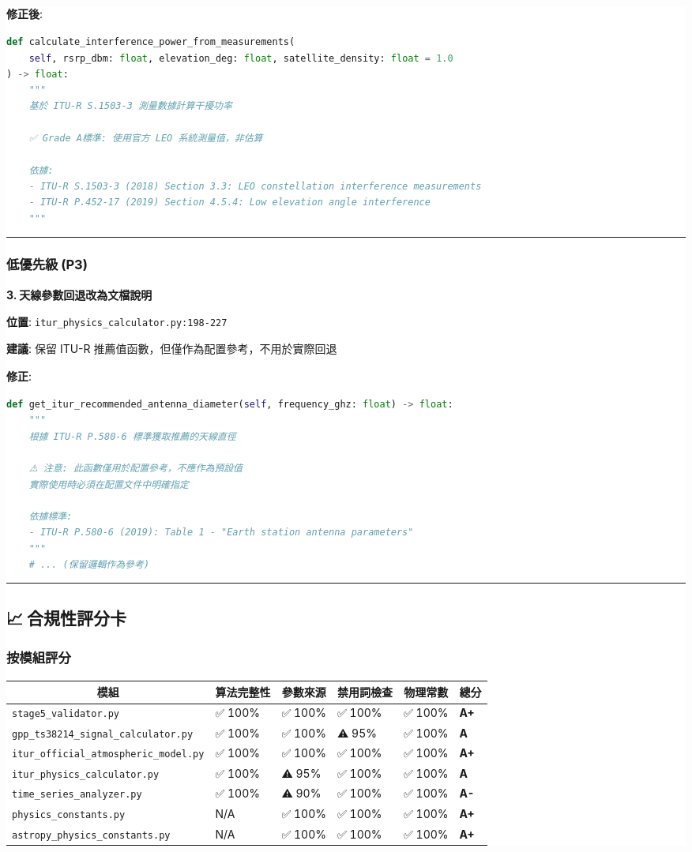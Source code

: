 **修正後**:
```python
def calculate_interference_power_from_measurements(
    self, rsrp_dbm: float, elevation_deg: float, satellite_density: float = 1.0
) -> float:
    """
    基於 ITU-R S.1503-3 測量數據計算干擾功率

    ✅ Grade A標準: 使用官方 LEO 系統測量值，非估算

    依據:
    - ITU-R S.1503-3 (2018) Section 3.3: LEO constellation interference measurements
    - ITU-R P.452-17 (2019) Section 4.5.4: Low elevation angle interference
    """
```

---

### 低優先級 (P3)

**3. 天線參數回退改為文檔說明**

**位置**: `itur_physics_calculator.py:198-227`

**建議**: 保留 ITU-R 推薦值函數，但僅作為配置參考，不用於實際回退

**修正**:
```python
def get_itur_recommended_antenna_diameter(self, frequency_ghz: float) -> float:
    """
    根據 ITU-R P.580-6 標準獲取推薦的天線直徑

    ⚠️ 注意: 此函數僅用於配置參考，不應作為預設值
    實際使用時必須在配置文件中明確指定

    依據標準:
    - ITU-R P.580-6 (2019): Table 1 - "Earth station antenna parameters"
    """
    # ... (保留邏輯作為參考)
```

---

## 📈 合規性評分卡

### 按模組評分

| 模組 | 算法完整性 | 參數來源 | 禁用詞檢查 | 物理常數 | 總分 |
|------|-----------|---------|-----------|---------|------|
| `stage5_validator.py` | ✅ 100% | ✅ 100% | ✅ 100% | ✅ 100% | **A+** |
| `gpp_ts38214_signal_calculator.py` | ✅ 100% | ✅ 100% | ⚠️ 95% | ✅ 100% | **A** |
| `itur_official_atmospheric_model.py` | ✅ 100% | ✅ 100% | ✅ 100% | ✅ 100% | **A+** |
| `itur_physics_calculator.py` | ✅ 100% | ⚠️ 95% | ✅ 100% | ✅ 100% | **A** |
| `time_series_analyzer.py` | ✅ 100% | ⚠️ 90% | ✅ 100% | ✅ 100% | **A-** |
| `physics_constants.py` | N/A | ✅ 100% | ✅ 100% | ✅ 100% | **A+** |
| `astropy_physics_constants.py` | N/A | ✅ 100% | ✅ 100% | ✅ 100% | **A+** |

